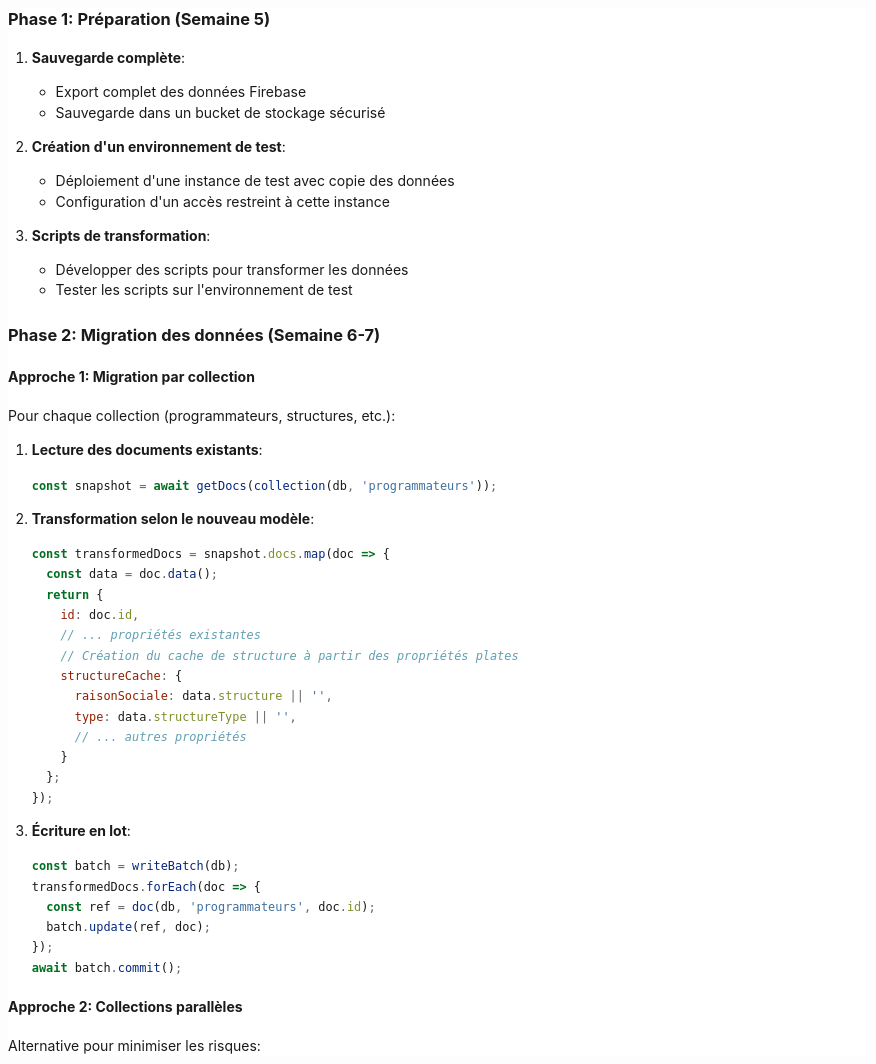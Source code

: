 ### Phase 1: Préparation (Semaine 5)

1. **Sauvegarde complète**:
   - Export complet des données Firebase
   - Sauvegarde dans un bucket de stockage sécurisé

2. **Création d'un environnement de test**:
   - Déploiement d'une instance de test avec copie des données
   - Configuration d'un accès restreint à cette instance

3. **Scripts de transformation**:
   - Développer des scripts pour transformer les données
   - Tester les scripts sur l'environnement de test

### Phase 2: Migration des données (Semaine 6-7)

#### Approche 1: Migration par collection

Pour chaque collection (programmateurs, structures, etc.):

1. **Lecture des documents existants**:
   ```javascript
   const snapshot = await getDocs(collection(db, 'programmateurs'));
   ```

2. **Transformation selon le nouveau modèle**:
   ```javascript
   const transformedDocs = snapshot.docs.map(doc => {
     const data = doc.data();
     return {
       id: doc.id,
       // ... propriétés existantes
       // Création du cache de structure à partir des propriétés plates
       structureCache: {
         raisonSociale: data.structure || '',
         type: data.structureType || '',
         // ... autres propriétés
       }
     };
   });
   ```

3. **Écriture en lot**:
   ```javascript
   const batch = writeBatch(db);
   transformedDocs.forEach(doc => {
     const ref = doc(db, 'programmateurs', doc.id);
     batch.update(ref, doc);
   });
   await batch.commit();
   ```

#### Approche 2: Collections parallèles

Alternative pour minimiser les risques:
